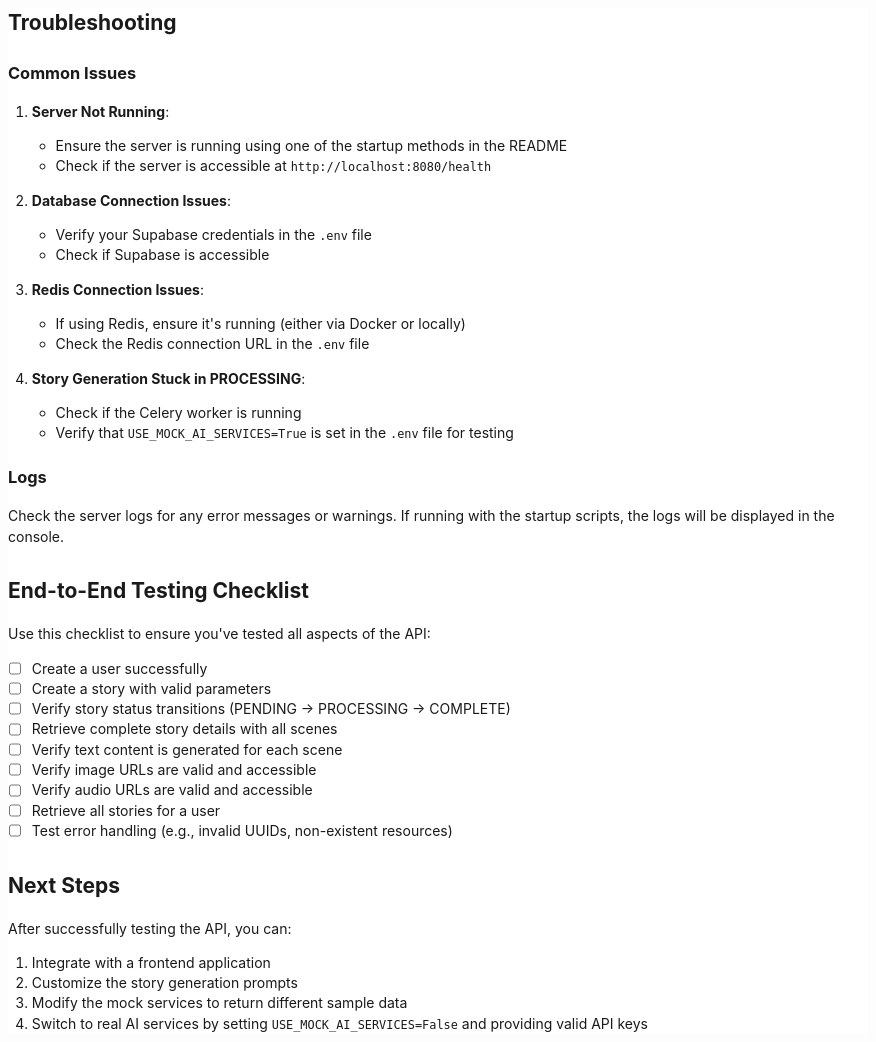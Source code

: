 ## Troubleshooting

### Common Issues

1. **Server Not Running**:
   - Ensure the server is running using one of the startup methods in the README
   - Check if the server is accessible at `http://localhost:8080/health`

2. **Database Connection Issues**:
   - Verify your Supabase credentials in the `.env` file
   - Check if Supabase is accessible

3. **Redis Connection Issues**:
   - If using Redis, ensure it's running (either via Docker or locally)
   - Check the Redis connection URL in the `.env` file

4. **Story Generation Stuck in PROCESSING**:
   - Check if the Celery worker is running
   - Verify that `USE_MOCK_AI_SERVICES=True` is set in the `.env` file for testing

### Logs

Check the server logs for any error messages or warnings. If running with the startup scripts, the logs will be displayed in the console.

## End-to-End Testing Checklist

Use this checklist to ensure you've tested all aspects of the API:

- [ ] Create a user successfully
- [ ] Create a story with valid parameters
- [ ] Verify story status transitions (PENDING → PROCESSING → COMPLETE)
- [ ] Retrieve complete story details with all scenes
- [ ] Verify text content is generated for each scene
- [ ] Verify image URLs are valid and accessible
- [ ] Verify audio URLs are valid and accessible
- [ ] Retrieve all stories for a user
- [ ] Test error handling (e.g., invalid UUIDs, non-existent resources)

## Next Steps

After successfully testing the API, you can:

1. Integrate with a frontend application
2. Customize the story generation prompts
3. Modify the mock services to return different sample data
4. Switch to real AI services by setting `USE_MOCK_AI_SERVICES=False` and providing valid API keys